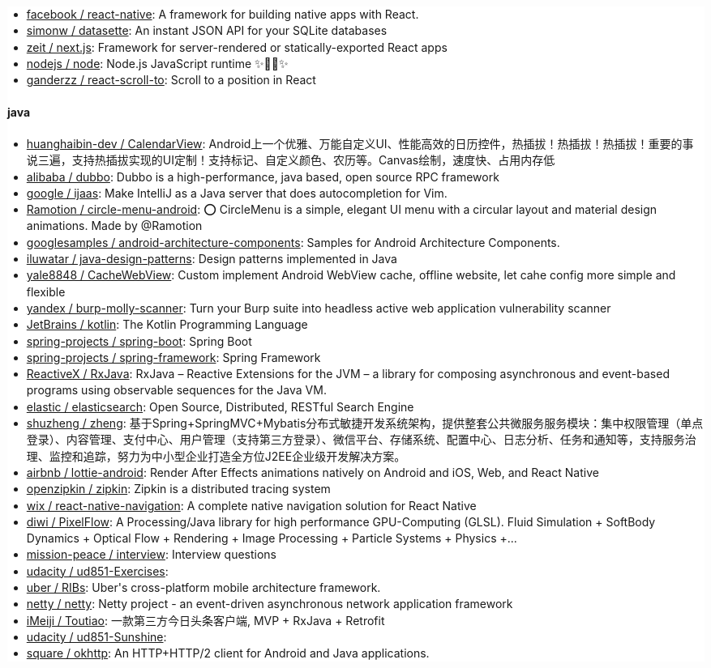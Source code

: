 * [facebook / react-native](https://github.com/facebook/react-native): A framework for building native apps with React.
* [simonw / datasette](https://github.com/simonw/datasette): An instant JSON API for your SQLite databases
* [zeit / next.js](https://github.com/zeit/next.js): Framework for server-rendered or statically-exported React apps
* [nodejs / node](https://github.com/nodejs/node): Node.js JavaScript runtime ✨🐢🚀✨
* [ganderzz / react-scroll-to](https://github.com/ganderzz/react-scroll-to): Scroll to a position in React

#### java
* [huanghaibin-dev / CalendarView](https://github.com/huanghaibin-dev/CalendarView): Android上一个优雅、万能自定义UI、性能高效的日历控件，热插拔！热插拔！热插拔！重要的事说三遍，支持热插拔实现的UI定制！支持标记、自定义颜色、农历等。Canvas绘制，速度快、占用内存低
* [alibaba / dubbo](https://github.com/alibaba/dubbo): Dubbo is a high-performance, java based, open source RPC framework
* [google / ijaas](https://github.com/google/ijaas): Make IntelliJ as a Java server that does autocompletion for Vim.
* [Ramotion / circle-menu-android](https://github.com/Ramotion/circle-menu-android): ⭕️ CircleMenu is a simple, elegant UI menu with a circular layout and material design animations. Made by @Ramotion
* [googlesamples / android-architecture-components](https://github.com/googlesamples/android-architecture-components): Samples for Android Architecture Components.
* [iluwatar / java-design-patterns](https://github.com/iluwatar/java-design-patterns): Design patterns implemented in Java
* [yale8848 / CacheWebView](https://github.com/yale8848/CacheWebView): Custom implement Android WebView cache, offline website, let cahe config more simple and flexible
* [yandex / burp-molly-scanner](https://github.com/yandex/burp-molly-scanner): Turn your Burp suite into headless active web application vulnerability scanner
* [JetBrains / kotlin](https://github.com/JetBrains/kotlin): The Kotlin Programming Language
* [spring-projects / spring-boot](https://github.com/spring-projects/spring-boot): Spring Boot
* [spring-projects / spring-framework](https://github.com/spring-projects/spring-framework): Spring Framework
* [ReactiveX / RxJava](https://github.com/ReactiveX/RxJava): RxJava – Reactive Extensions for the JVM – a library for composing asynchronous and event-based programs using observable sequences for the Java VM.
* [elastic / elasticsearch](https://github.com/elastic/elasticsearch): Open Source, Distributed, RESTful Search Engine
* [shuzheng / zheng](https://github.com/shuzheng/zheng): 基于Spring+SpringMVC+Mybatis分布式敏捷开发系统架构，提供整套公共微服务服务模块：集中权限管理（单点登录）、内容管理、支付中心、用户管理（支持第三方登录）、微信平台、存储系统、配置中心、日志分析、任务和通知等，支持服务治理、监控和追踪，努力为中小型企业打造全方位J2EE企业级开发解决方案。
* [airbnb / lottie-android](https://github.com/airbnb/lottie-android): Render After Effects animations natively on Android and iOS, Web, and React Native
* [openzipkin / zipkin](https://github.com/openzipkin/zipkin): Zipkin is a distributed tracing system
* [wix / react-native-navigation](https://github.com/wix/react-native-navigation): A complete native navigation solution for React Native
* [diwi / PixelFlow](https://github.com/diwi/PixelFlow): A Processing/Java library for high performance GPU-Computing (GLSL). Fluid Simulation + SoftBody Dynamics + Optical Flow + Rendering + Image Processing + Particle Systems + Physics +...
* [mission-peace / interview](https://github.com/mission-peace/interview): Interview questions
* [udacity / ud851-Exercises](https://github.com/udacity/ud851-Exercises): 
* [uber / RIBs](https://github.com/uber/RIBs): Uber's cross-platform mobile architecture framework.
* [netty / netty](https://github.com/netty/netty): Netty project - an event-driven asynchronous network application framework
* [iMeiji / Toutiao](https://github.com/iMeiji/Toutiao): 一款第三方今日头条客户端, MVP + RxJava + Retrofit
* [udacity / ud851-Sunshine](https://github.com/udacity/ud851-Sunshine): 
* [square / okhttp](https://github.com/square/okhttp): An HTTP+HTTP/2 client for Android and Java applications.
